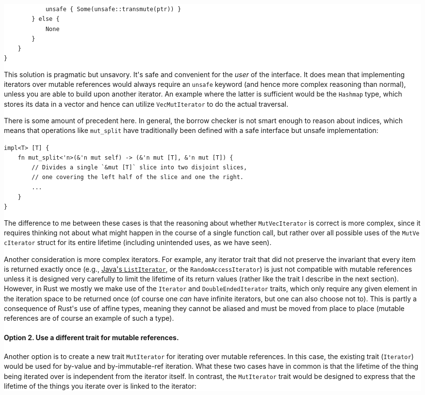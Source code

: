                 unsafe { Some(unsafe::transmute(ptr)) }
            } else {
                None
            }
        }
    }
    
This solution is pragmatic but unsavory. It's safe and convenient for
the *user* of the interface. It does mean that implementing iterators
over mutable references would always require an `unsafe` keyword (and
hence more complex reasoning than normal), unless you are able to
build upon another iterator. An example where the latter is sufficient
would be the `Hashmap` type, which stores its data in a vector and
hence can utilize `VecMutIterator` to do the actual traversal.

There is some amount of precedent here. In general, the borrow checker
is not smart enough to reason about indices, which means that operations
like `mut_split` have traditionally been defined with a safe
interface but unsafe implementation:

    impl<T> [T] {
        fn mut_split<'n>(&'n mut self) -> (&'n mut [T], &'n mut [T]) {
            // Divides a single `&mut [T]` slice into two disjoint slices,
            // one covering the left half of the slice and one the right.
            ...
        }
    }
    
The difference to me between these cases is that the reasoning about
whether `MutVecIterator` is correct is more complex, since it requires
thinking not about what might happen in the course of a single
function call, but rather over all possible uses of the
`MutVecIterator` struct for its entire lifetime (including unintended
uses, as we have seen).

Another consideration is more complex iterators. For example, any
iterator trait that did not preserve the invariant that every item is
returned exactly once (e.g., [Java's `ListIterator`][li], or the
`RandomAccessIterator`) is just not compatible with
mutable references unless it is designed very carefully to limit the
lifetime of its return values (rather like the trait I describe in the
next section). However, in Rust we mostly we make use of the
`Iterator` and `DoubleEndedIterator` traits, which only require any
given element in the iteration space to be returned once (of course
one *can* have infinite iterators, but one can also choose not
to). This is partly a consequence of Rust's use of affine types,
meaning they cannot be aliased and must be moved from place to place
(mutable references are of course an example of such a type).

#### Option 2. Use a different trait for mutable references.

Another option is to create a new trait `MutIterator` for iterating
over mutable references. In this case, the existing trait (`Iterator`)
would be used for by-value and by-immutable-ref iteration. What these
two cases have in common is that the lifetime of the thing being
iterated over is independent from the iterator itself. In contrast,
the `MutIterator` trait would be designed to express that the lifetime
of the things you iterate over is linked to the iterator:


[bpt]: http://static.rust-lang.org/doc/0.6/tutorial-borrowed-ptr.html#borrowing-unique-boxes
[conn]: http://smallcultfollowing.com/babysteps/blog/2013/06/11/on-the-connection-between-memory-management-and-data-race-freedom/
[drf]: http://smallcultfollowing.com/babysteps/blog/2013/06/11/data-parallelism-in-rust/
[8624]: https://github.com/mozilla/rust/issues/8624
[HKT]: http://en.wikipedia.org/wiki/Kind_%28type_theory%29
[li]: http://docs.oracle.com/javase/6/docs/api/java/util/ListIterator.html
[rai]: http://static.rust-lang.org/doc/master/std/iter/trait.RandomAccessIterator.html
[it]: http://static.rust-lang.org/doc/master/std/iter/trait.Iterator.html
[dei]: http://static.rust-lang.org/doc/master/std/iter/trait.DoubleEndedIterator.html